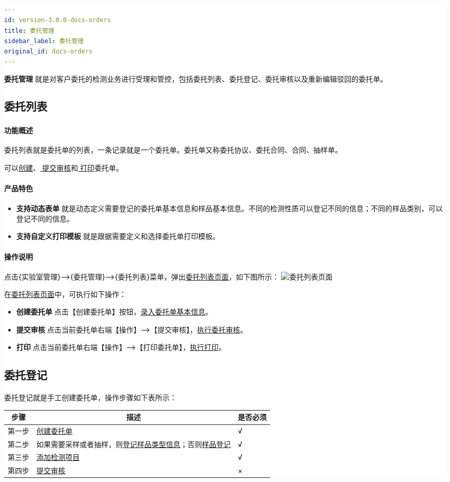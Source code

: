 ```yaml
---
id: version-3.0.0-docs-orders
title: 委托管理
sidebar_label: 委托管理
original_id: docs-orders
---
```


**委托管理** 就是对客户委托的检测业务进行受理和管控，包括委托列表、委托登记、委托审核以及重新编辑驳回的委托单。

<html><span id='orders'></span></html>

## 委托列表

#### 功能概述

委托列表就是委托单的列表，一条记录就是一个委托单。委托单又称委托协议、委托合同、合同、抽样单。

可以[创建](#orders/NewOrder)、[ 提交审核](#orders/SubmitForContractReview)和[ 打印](#orders/PrintContract)委托单。

#### 产品特色
- **支持动态表单** 就是动态定义需要登记的委托单基本信息和样品基本信息。不同的检测性质可以登记不同的信息；不同的样品类别，可以登记不同的信息。

- **支持自定义打印模板** 就是跟据需要定义和选择委托单打印模板。

#### 操作说明

点击{实验室管理}-->{委托管理}-->{委托列表}菜单，弹出[委托列表页面](#委托列表页面)，如下图所示：
![委托列表页面](http://datmfiles.ebookchain.org/1JDjsjMfRLG%E5%A7%94%E6%89%98%E7%AE%A1%E7%90%86-%E5%A7%94%E6%89%98%E5%88%97%E8%A1%A8.png "委托列表页面")

在[委托列表页面](#委托列表页面)中，可执行如下操作：

<html><span id='orders/NewOrder'></span></html>

  - **创建委托单**  点击【创建委托单】按钮，[录入委托单基本信息](#orders/new)。

<html><span id='orders/SubmitForContractReview'></span></html>

 - **提交审核**  点击当前委托单右端【操作】-->【提交审核】，[执行委托审核](#orders/review)。

<html><span id='orders/PrintContract'></span></html>

 - **打印** 点击当前委托单右端【操作】-->【打印委托单】，[执行打印](#orders/review)。
 
<html><span id='orders/new'></span></html>

## 委托登记

委托登记就是手工创建委托单，操作步骤如下表所示：

| 步骤 | 描述| 是否必须 | 
| --- | --- | --- |
| 第一步     |  [创建委托单](#orders/new) |  √  |  
| 第二步     |  如果需要采样或者抽样，则[登记样品类型信息](#orders/new/SampleTypeInfo)；否则[样品登记](#orders/new/SampleInfo) |  √   |    
| 第三步     |  [添加检测项目](#orders/new/AddTestItem) |    √ |  
| 第四步     |  [提交审核](#orders/review/SubmitForContractReview)      | × |
